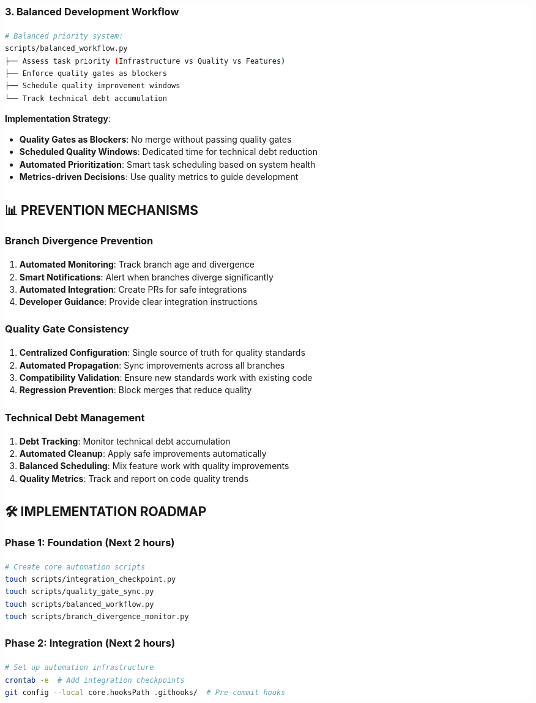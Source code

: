 ### **3. Balanced Development Workflow**
```bash
# Balanced priority system:
scripts/balanced_workflow.py
├── Assess task priority (Infrastructure vs Quality vs Features)
├── Enforce quality gates as blockers
├── Schedule quality improvement windows
└── Track technical debt accumulation
```

**Implementation Strategy**:
- **Quality Gates as Blockers**: No merge without passing quality gates
- **Scheduled Quality Windows**: Dedicated time for technical debt reduction
- **Automated Prioritization**: Smart task scheduling based on system health
- **Metrics-driven Decisions**: Use quality metrics to guide development

## 📊 **PREVENTION MECHANISMS**

### **Branch Divergence Prevention**
1. **Automated Monitoring**: Track branch age and divergence
2. **Smart Notifications**: Alert when branches diverge significantly
3. **Automated Integration**: Create PRs for safe integrations
4. **Developer Guidance**: Provide clear integration instructions

### **Quality Gate Consistency**
1. **Centralized Configuration**: Single source of truth for quality standards
2. **Automated Propagation**: Sync improvements across all branches
3. **Compatibility Validation**: Ensure new standards work with existing code
4. **Regression Prevention**: Block merges that reduce quality

### **Technical Debt Management**
1. **Debt Tracking**: Monitor technical debt accumulation
2. **Automated Cleanup**: Apply safe improvements automatically
3. **Balanced Scheduling**: Mix feature work with quality improvements
4. **Quality Metrics**: Track and report on code quality trends

## 🛠️ **IMPLEMENTATION ROADMAP**

### **Phase 1: Foundation (Next 2 hours)**
```bash
# Create core automation scripts
touch scripts/integration_checkpoint.py
touch scripts/quality_gate_sync.py
touch scripts/balanced_workflow.py
touch scripts/branch_divergence_monitor.py
```

### **Phase 2: Integration (Next 2 hours)**
```bash
# Set up automation infrastructure
crontab -e  # Add integration checkpoints
git config --local core.hooksPath .githooks/  # Pre-commit hooks
```
